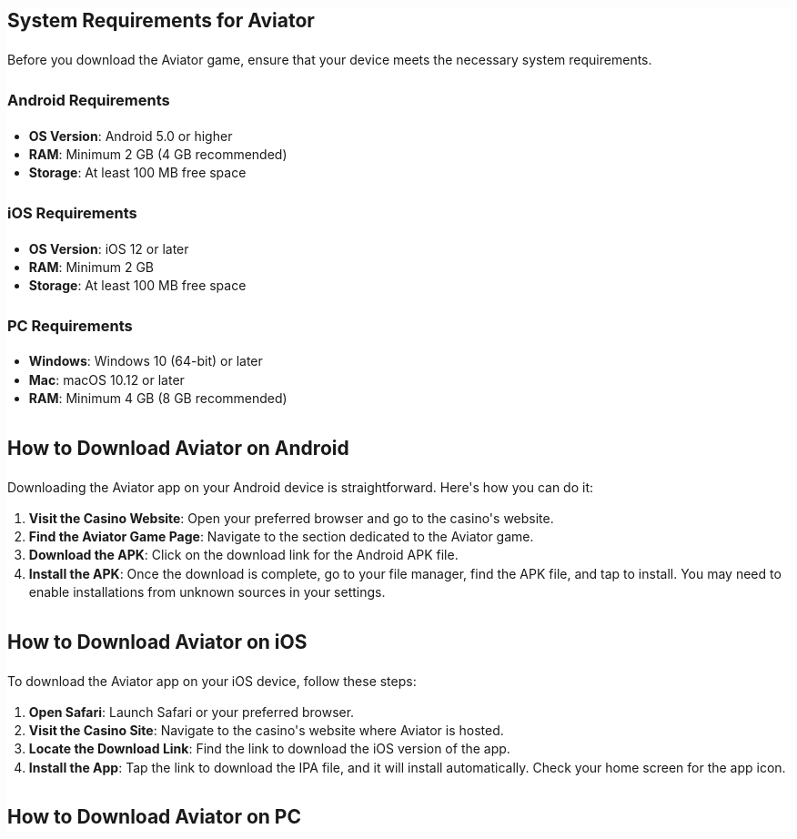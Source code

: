 ## System Requirements for Aviator

Before you download the Aviator game, ensure that your device meets the
necessary system requirements.

### Android Requirements

-   **OS Version**: Android 5.0 or higher
-   **RAM**: Minimum 2 GB (4 GB recommended)
-   **Storage**: At least 100 MB free space

### iOS Requirements

-   **OS Version**: iOS 12 or later
-   **RAM**: Minimum 2 GB
-   **Storage**: At least 100 MB free space

### PC Requirements

-   **Windows**: Windows 10 (64-bit) or later
-   **Mac**: macOS 10.12 or later
-   **RAM**: Minimum 4 GB (8 GB recommended)

## How to Download Aviator on Android

Downloading the Aviator app on your Android device is straightforward.
Here's how you can do it:

1.  **Visit the Casino Website**: Open your preferred browser and go to
    the casino's website.
2.  **Find the Aviator Game Page**: Navigate to the section dedicated to
    the Aviator game.
3.  **Download the APK**: Click on the download link for the Android APK
    file.
4.  **Install the APK**: Once the download is complete, go to your file
    manager, find the APK file, and tap to install. You may need to
    enable installations from unknown sources in your settings.

## How to Download Aviator on iOS

To download the Aviator app on your iOS device, follow these steps:

1.  **Open Safari**: Launch Safari or your preferred browser.
2.  **Visit the Casino Site**: Navigate to the casino's website where
    Aviator is hosted.
3.  **Locate the Download Link**: Find the link to download the iOS
    version of the app.
4.  **Install the App**: Tap the link to download the IPA file, and it
    will install automatically. Check your home screen for the app icon.

## How to Download Aviator on PC
